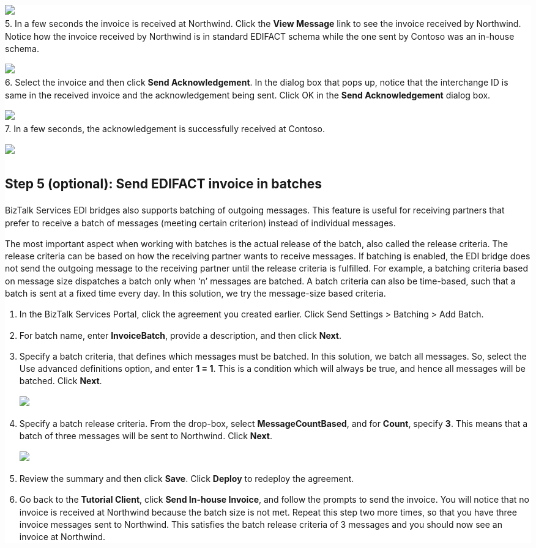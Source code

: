    ![][13]  
5. In a few seconds the invoice is received at Northwind. Click the **View Message** link to see the invoice received by Northwind. Notice how the invoice received by Northwind is in standard EDIFACT schema while the one sent by Contoso was an in-house schema.
   
   ![][14]  
6. Select the invoice and then click **Send Acknowledgement**. In the dialog box that pops up, notice that the interchange ID is same in the received invoice and the acknowledgement being sent. Click OK in the **Send Acknowledgement** dialog box.
   
   ![][15]  
7. In a few seconds, the acknowledgement is successfully received at Contoso.
   
   ![][16]  

## Step 5 (optional): Send EDIFACT invoice in batches
BizTalk Services EDI bridges also supports batching of outgoing messages. This feature is useful for receiving partners that prefer to receive a batch of messages (meeting certain criterion) instead of individual messages.

The most important aspect when working with batches is the actual release of the batch, also called the release criteria. The release criteria can be based on how the receiving partner wants to receive messages. If batching is enabled, the EDI bridge does not send the outgoing message to the receiving partner until the release criteria is fulfilled. For example, a batching criteria based on message size dispatches a batch only when ‘n’ messages are batched. A batch criteria can also be time-based, such that a batch is sent at a fixed time every day. In this solution, we try the message-size based criteria.

1. In the BizTalk Services Portal, click the agreement you created earlier. Click Send Settings > Batching > Add Batch.
2. For batch name, enter **InvoiceBatch**, provide a description, and then click **Next**.
3. Specify a batch criteria, that defines which messages must be batched. In this solution, we batch all messages. So, select the Use advanced definitions option, and enter **1 = 1**. This is a condition which will always be true, and hence all messages will be batched. Click **Next**.
   
   ![][17]  
4. Specify a batch release criteria. From the drop-box, select **MessageCountBased**, and for **Count**, specify **3**. This means that a batch of three messages will be sent to Northwind. Click **Next**.
   
   ![][18]  
5. Review the summary and then click **Save**. Click **Deploy** to redeploy the agreement.
6. Go back to the **Tutorial Client**, click **Send In-house Invoice**, and follow the prompts to send the invoice. You will notice that no invoice is received at Northwind because the batch size is not met. Repeat this step two more times, so that you have three invoice messages sent to Northwind. This satisfies the batch release criteria of 3 messages and you should now see an invoice at Northwind.


[1]: ./media/biztalk-process-edifact-invoice/process-edifact-invoices-with-auzure-bts-1.PNG  
[2]: ./media/biztalk-process-edifact-invoice/process-edifact-invoices-with-auzure-bts-2.PNG  
[3]: ./media/biztalk-process-edifact-invoice/process-edifact-invoices-with-auzure-bts-3.PNG
[4]: ./media/biztalk-process-edifact-invoice/process-edifact-invoices-with-auzure-bts-4.PNG  
[5]: ./media/biztalk-process-edifact-invoice/process-edifact-invoices-with-auzure-bts-5.PNG  
[6]: ./media/biztalk-process-edifact-invoice/process-edifact-invoices-with-auzure-bts-6.PNG  
[7]: ./media/biztalk-process-edifact-invoice/process-edifact-invoices-with-auzure-bts-7.PNG  
[8]: ./media/biztalk-process-edifact-invoice/process-edifact-invoices-with-auzure-bts-8.PNG
[9]: ./media/biztalk-process-edifact-invoice/process-edifact-invoices-with-auzure-bts-9.PNG  
[10]: ./media/biztalk-process-edifact-invoice/process-edifact-invoices-with-auzure-bts-10.PNG  
[11]: ./media/biztalk-process-edifact-invoice/process-edifact-invoices-with-auzure-bts-11.PNG  
[12]: ./media/biztalk-process-edifact-invoice/process-edifact-invoices-with-auzure-bts-12.PNG  
[13]: ./media/biztalk-process-edifact-invoice/process-edifact-invoices-with-auzure-bts-13.PNG
[14]: ./media/biztalk-process-edifact-invoice/process-edifact-invoices-with-auzure-bts-14.PNG  
[15]: ./media/biztalk-process-edifact-invoice/process-edifact-invoices-with-auzure-bts-15.PNG  
[16]: ./media/biztalk-process-edifact-invoice/process-edifact-invoices-with-auzure-bts-16.PNG  
[17]: ./media/biztalk-process-edifact-invoice/process-edifact-invoices-with-auzure-bts-17.PNG  
[18]: ./media/biztalk-process-edifact-invoice/process-edifact-invoices-with-auzure-bts-18.PNG

